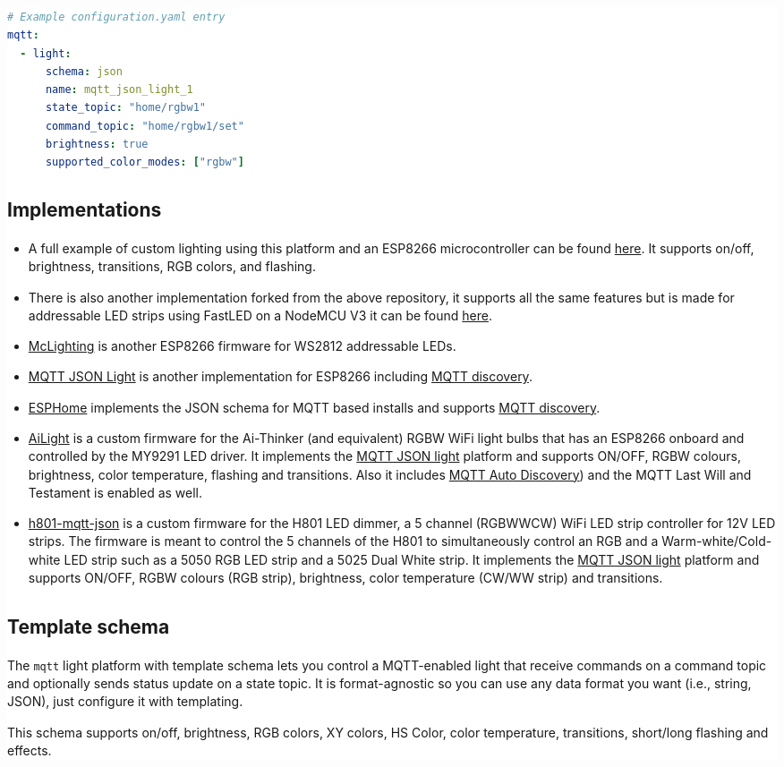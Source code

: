 ```yaml
# Example configuration.yaml entry
mqtt:
  - light:
      schema: json
      name: mqtt_json_light_1
      state_topic: "home/rgbw1"
      command_topic: "home/rgbw1/set"
      brightness: true
      supported_color_modes: ["rgbw"]
```

## Implementations

- A full example of custom lighting using this platform and an ESP8266 microcontroller can be found [here](https://github.com/corbanmailloux/esp-mqtt-rgb-led). It supports on/off, brightness, transitions, RGB colors, and flashing.

- There is also another implementation forked from the above repository, it supports all the same features but is made for addressable LED strips using FastLED on a NodeMCU V3 it can be found [here](https://github.com/JammyDodger231/nodemcu-mqtt-rgb-led).

- [McLighting](https://github.com/toblum/McLighting) is another ESP8266 firmware for WS2812 addressable LEDs.

- [MQTT JSON Light](https://github.com/mertenats/Open-Home-Automation/tree/master/ha_mqtt_rgbw_light_with_discovery) is another implementation for ESP8266 including [MQTT discovery](/integrations/mqtt/#mqtt-discovery).

- [ESPHome](https://esphome.io) implements the JSON schema for MQTT based installs and supports [MQTT discovery](/integrations/mqtt/#mqtt-discovery).

- [AiLight](https://github.com/stelgenhof/AiLight) is a custom firmware for the Ai-Thinker (and equivalent) RGBW WiFi light bulbs that has an ESP8266 onboard and controlled by the MY9291 LED driver. It implements the [MQTT JSON light](/integrations/light.mqtt) platform and supports ON/OFF, RGBW colours, brightness, color temperature, flashing and transitions. Also it includes [MQTT Auto Discovery](/integrations/mqtt/#mqtt-discovery)) and the MQTT Last Will and Testament is enabled as well.

- [h801-mqtt-json](https://github.com/starkillerOG/h801-mqtt-json) is a custom firmware for the H801 LED dimmer, a 5 channel (RGBWWCW)  WiFi LED strip controller for 12V LED strips. The firmware is meant to control the 5 channels of the H801 to simultaneously control an RGB and a Warm-white/Cold-white LED strip such as a 5050 RGB LED strip and a 5025 Dual White strip. It implements the [MQTT JSON light](/integrations/light.mqtt) platform and supports ON/OFF, RGBW colours (RGB strip), brightness, color temperature (CW/WW strip) and transitions.

## Template schema

The `mqtt` light platform with template schema lets you control a MQTT-enabled light that receive commands on a command topic and optionally sends status update on a state topic.
It is format-agnostic so you can use any data format you want (i.e., string, JSON), just configure it with templating.

This schema supports on/off, brightness, RGB colors, XY colors, HS Color, color temperature, transitions, short/long flashing and effects.
